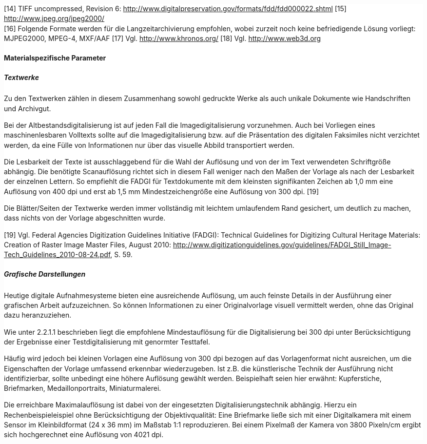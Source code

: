 [14] TIFF uncompressed, Revision 6: http://www.digitalpreservation.gov/formats/fdd/fdd000022.shtml 
[15] http://www.jpeg.org/jpeg2000/  
[16] Folgende Formate werden für die Langzeitarchivierung empfohlen, wobei zurzeit noch keine befriedigende Lösung vorliegt: 
MJPEG2000, MPEG-4, MXF/AAF 
[17] Vgl. http://www.khronos.org/
[18] Vgl. http://www.web3d.org 


#### Materialspezifische Parameter 

##### Textwerke 

Zu den Textwerken zählen in diesem Zusammenhang sowohl gedruckte Werke als auch unikale Dokumente wie Handschriften und Archivgut. 

Bei der Altbestandsdigitalisierung ist auf jeden Fall die Imagedigitalisierung vorzunehmen. 
Auch bei Vorliegen eines maschinenlesbaren Volltexts sollte auf die Imagedigitalisierung bzw. auf die Präsentation des digitalen Faksimiles nicht verzichtet werden, da eine Fülle von Informationen nur über das visuelle Abbild transportiert werden. 

Die Lesbarkeit der Texte ist ausschlaggebend für die Wahl der Auflösung und von der im Text verwendeten Schriftgröße abhängig.
Die benötigte Scanauflösung richtet sich in diesem Fall weniger nach den Maßen der Vorlage als nach der Lesbarkeit der einzelnen Lettern.
So empfiehlt die FADGI für Textdokumente mit dem kleinsten signifikanten Zeichen ab 1,0 mm eine Auflösung von 400 dpi und erst ab 1,5 mm Mindestzeichengröße eine Auflösung von 300 dpi. [19] 

Die Blätter/Seiten der Textwerke werden immer vollständig mit leichtem umlaufendem Rand gesichert, um deutlich zu machen, dass nichts von der Vorlage abgeschnitten wurde. 


[19] Vgl. Federal Agencies Digitization Guidelines Initiative (FADGI): Technical Guidelines for Digitizing Cultural Heritage Materials: Creation of Raster Image Master Files, August 2010: http://www.digitizationguidelines.gov/guidelines/FADGI_Still_Image-Tech_Guidelines_2010-08-24.pdf, S. 59. 


##### Grafische Darstellungen 

Heutige digitale Aufnahmesysteme bieten eine ausreichende Auflösung, um auch feinste Details in der Ausführung einer grafischen Arbeit aufzuzeichnen.
So können Informationen zu einer Originalvorlage visuell vermittelt werden, ohne das Original dazu heranzuziehen. 

Wie unter 2.2.1.1 beschrieben liegt die empfohlene Mindestauflösung für die Digitalisierung bei 300 dpi unter Berücksichtigung der Ergebnisse einer Testdigitalisierung mit genormter Testtafel. 

Häufig wird jedoch bei kleinen Vorlagen eine Auflösung von 300 dpi bezogen auf das Vorlagenformat nicht ausreichen, um die Eigenschaften der Vorlage umfassend erkennbar wiederzugeben.
Ist z.B. die künstlerische Technik der Ausführung nicht identifizierbar, sollte unbedingt eine höhere Auflösung gewählt werden.
Beispielhaft seien hier erwähnt: 
Kupferstiche, Briefmarken, Medaillonportraits, Miniaturmalerei.
 
Die erreichbare Maximalauflösung ist dabei von der eingesetzten Digitalisierungstechnik abhängig.
Hierzu ein Rechenbeispieleispiel ohne Berücksichtigung der Objektivqualität: Eine  Briefmarke ließe sich mit einer Digitalkamera mit einem Sensor im Kleinbildformat 
(24 x 36 mm) im Maßstab 1:1 reproduzieren.
Bei einem Pixelmaß der Kamera von 3800 Pixeln/cm ergibt sich hochgerechnet eine Auflösung von 4021 dpi. 
